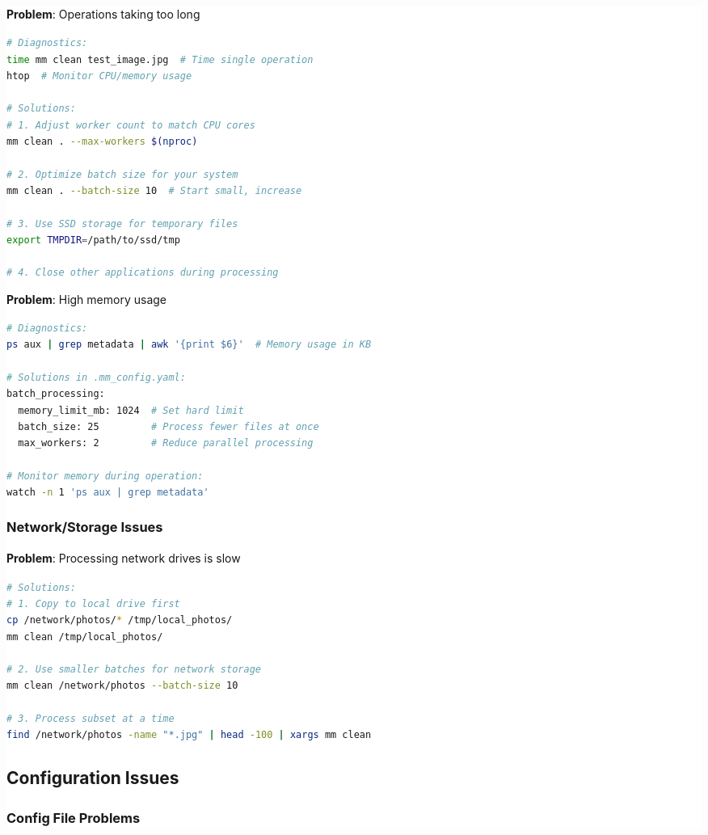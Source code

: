 **Problem**: Operations taking too long
```bash
# Diagnostics:
time mm clean test_image.jpg  # Time single operation
htop  # Monitor CPU/memory usage

# Solutions:
# 1. Adjust worker count to match CPU cores
mm clean . --max-workers $(nproc)

# 2. Optimize batch size for your system
mm clean . --batch-size 10  # Start small, increase

# 3. Use SSD storage for temporary files
export TMPDIR=/path/to/ssd/tmp

# 4. Close other applications during processing
```

**Problem**: High memory usage
```bash
# Diagnostics:
ps aux | grep metadata | awk '{print $6}'  # Memory usage in KB

# Solutions in .mm_config.yaml:
batch_processing:
  memory_limit_mb: 1024  # Set hard limit
  batch_size: 25         # Process fewer files at once
  max_workers: 2         # Reduce parallel processing

# Monitor memory during operation:
watch -n 1 'ps aux | grep metadata'
```

### Network/Storage Issues

**Problem**: Processing network drives is slow
```bash
# Solutions:
# 1. Copy to local drive first
cp /network/photos/* /tmp/local_photos/
mm clean /tmp/local_photos/

# 2. Use smaller batches for network storage
mm clean /network/photos --batch-size 10

# 3. Process subset at a time
find /network/photos -name "*.jpg" | head -100 | xargs mm clean
```

## Configuration Issues

### Config File Problems
